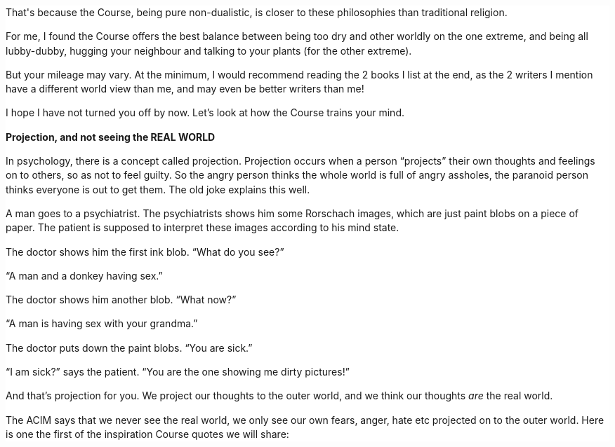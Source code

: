 

That's because the Course, being pure non-dualistic, is closer to these philosophies than traditional religion.



For me, I found the Course offers the best balance between being too dry and other worldly on the one extreme, and being all lubby-dubby, hugging your neighbour and talking to your plants (for the other extreme).



But your mileage may vary. At the minimum, I would recommend reading the 2 books I list at the end, as the 2 writers I mention have a different world view than me, and may even be better writers than me! 


 I hope I have not turned you off by now.  Let’s look at how the Course trains your mind.

 

**Projection, and not seeing the REAL WORLD**

 

In psychology, there is a concept called projection. Projection occurs when a person “projects” their own thoughts and feelings on to others, so as not to feel guilty. So the angry person thinks the whole world is full of angry assholes, the paranoid person thinks everyone is out to get them. The old joke explains this well.

 

A man goes to a psychiatrist. The psychiatrists shows him some Rorschach images, which are just paint blobs on a piece of paper. The patient is supposed to interpret these images according to his mind state.

 

The doctor shows him the first ink blob. “What do you see?”

 

“A man and a donkey having sex.”

 

The doctor shows him another blob. “What now?”

 

“A man is having sex with your grandma.”

 

The doctor puts down the paint blobs. “You are sick.”

 

“I am sick?” says the patient. “You are the one showing me dirty pictures!”

 

And that’s projection for you. We project our thoughts to the outer world, and we think our thoughts *are* the real world.

 

The ACIM says that we never see the real world, we only see our own fears, anger, hate etc projected on to the outer world. Here is one the first of the inspiration Course quotes we will share:
